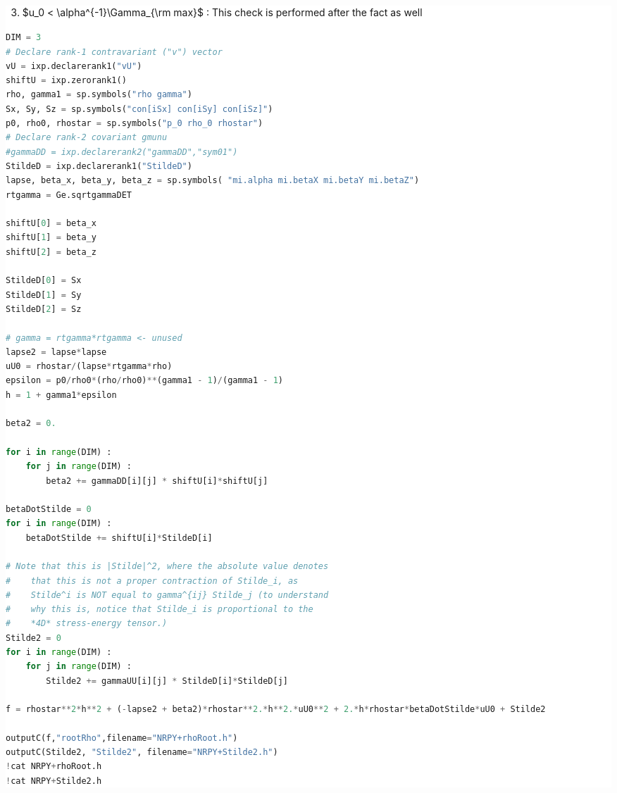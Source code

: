 3. $u_0 < \alpha^{-1}\Gamma_{\rm max}$ : This check is performed after the fact as well


```python
DIM = 3
# Declare rank-1 contravariant ("v") vector
vU = ixp.declarerank1("vU")
shiftU = ixp.zerorank1()
rho, gamma1 = sp.symbols("rho gamma")
Sx, Sy, Sz = sp.symbols("con[iSx] con[iSy] con[iSz]")
p0, rho0, rhostar = sp.symbols("p_0 rho_0 rhostar")
# Declare rank-2 covariant gmunu
#gammaDD = ixp.declarerank2("gammaDD","sym01")
StildeD = ixp.declarerank1("StildeD")
lapse, beta_x, beta_y, beta_z = sp.symbols( "mi.alpha mi.betaX mi.betaY mi.betaZ")
rtgamma = Ge.sqrtgammaDET

shiftU[0] = beta_x
shiftU[1] = beta_y
shiftU[2] = beta_z

StildeD[0] = Sx
StildeD[1] = Sy
StildeD[2] = Sz

# gamma = rtgamma*rtgamma <- unused
lapse2 = lapse*lapse
uU0 = rhostar/(lapse*rtgamma*rho)
epsilon = p0/rho0*(rho/rho0)**(gamma1 - 1)/(gamma1 - 1)
h = 1 + gamma1*epsilon

beta2 = 0.

for i in range(DIM) :
    for j in range(DIM) :
        beta2 += gammaDD[i][j] * shiftU[i]*shiftU[j]

betaDotStilde = 0
for i in range(DIM) :
    betaDotStilde += shiftU[i]*StildeD[i]

# Note that this is |Stilde|^2, where the absolute value denotes
#    that this is not a proper contraction of Stilde_i, as
#    Stilde^i is NOT equal to gamma^{ij} Stilde_j (to understand
#    why this is, notice that Stilde_i is proportional to the
#    *4D* stress-energy tensor.)
Stilde2 = 0
for i in range(DIM) :
    for j in range(DIM) :
        Stilde2 += gammaUU[i][j] * StildeD[i]*StildeD[j]

f = rhostar**2*h**2 + (-lapse2 + beta2)*rhostar**2.*h**2.*uU0**2 + 2.*h*rhostar*betaDotStilde*uU0 + Stilde2

outputC(f,"rootRho",filename="NRPY+rhoRoot.h")
outputC(Stilde2, "Stilde2", filename="NRPY+Stilde2.h")
!cat NRPY+rhoRoot.h
!cat NRPY+Stilde2.h
```


[comment]: <> (omit white space somehow?)